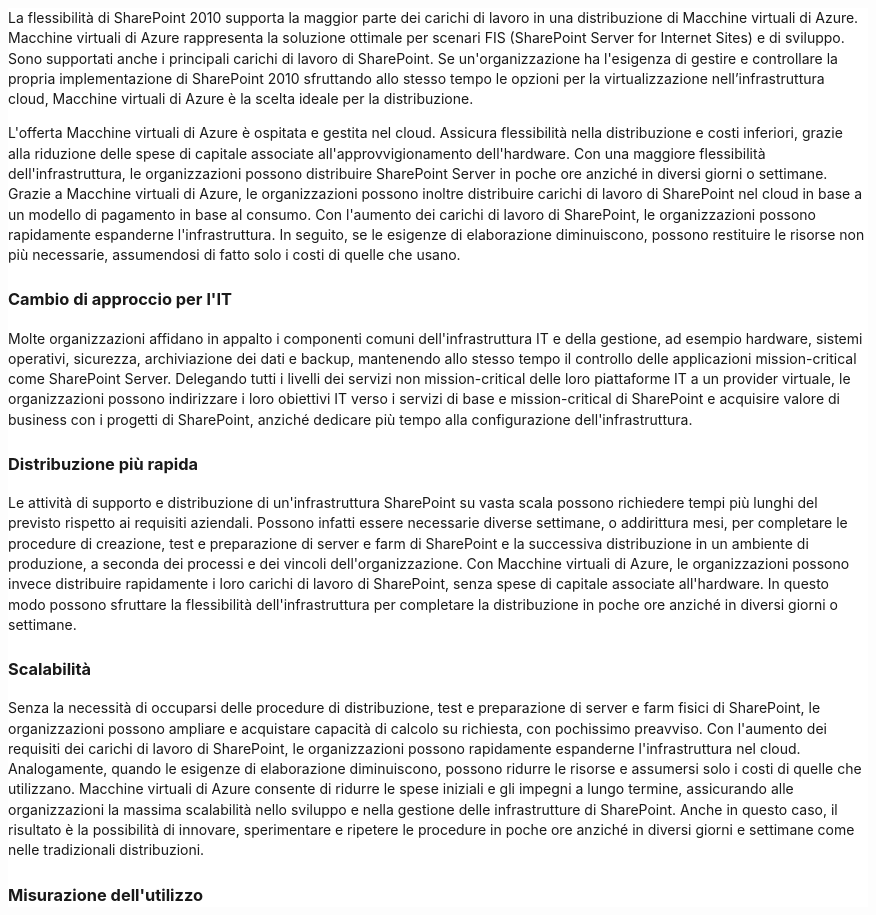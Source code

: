 La flessibilità di SharePoint 2010 supporta la maggior parte dei carichi di lavoro in una distribuzione di Macchine virtuali di Azure. Macchine virtuali di Azure rappresenta la soluzione ottimale per scenari FIS (SharePoint Server for Internet Sites) e di sviluppo. Sono supportati anche i principali carichi di lavoro di SharePoint. Se un'organizzazione ha l'esigenza di gestire e controllare la propria implementazione di SharePoint 2010 sfruttando allo stesso tempo le opzioni per la virtualizzazione nell’infrastruttura cloud, Macchine virtuali di Azure è la scelta ideale per la distribuzione.

L'offerta Macchine virtuali di Azure è ospitata e gestita nel cloud. Assicura flessibilità nella distribuzione e costi inferiori, grazie alla riduzione delle spese di capitale associate all'approvvigionamento dell'hardware. Con una maggiore flessibilità dell'infrastruttura, le organizzazioni possono distribuire SharePoint Server in poche ore anziché in diversi giorni o settimane. Grazie a Macchine virtuali di Azure, le organizzazioni possono inoltre distribuire carichi di lavoro di SharePoint nel cloud in base a un modello di pagamento in base al consumo. Con l'aumento dei carichi di lavoro di SharePoint, le organizzazioni possono rapidamente espanderne l'infrastruttura. In seguito, se le esigenze di elaborazione diminuiscono, possono restituire le risorse non più necessarie, assumendosi di fatto solo i costi di quelle che usano.

### Cambio di approccio per l'IT

Molte organizzazioni affidano in appalto i componenti comuni dell'infrastruttura IT e della gestione, ad esempio hardware, sistemi operativi, sicurezza, archiviazione dei dati e backup, mantenendo allo stesso tempo il controllo delle applicazioni mission-critical come SharePoint Server. Delegando tutti i livelli dei servizi non mission-critical delle loro piattaforme IT a un provider virtuale, le organizzazioni possono indirizzare i loro obiettivi IT verso i servizi di base e mission-critical di SharePoint e acquisire valore di business con i progetti di SharePoint, anziché dedicare più tempo alla configurazione dell'infrastruttura.

### Distribuzione più rapida

Le attività di supporto e distribuzione di un'infrastruttura SharePoint su vasta scala possono richiedere tempi più lunghi del previsto rispetto ai requisiti aziendali. Possono infatti essere necessarie diverse settimane, o addirittura mesi, per completare le procedure di creazione, test e preparazione di server e farm di SharePoint e la successiva distribuzione in un ambiente di produzione, a seconda dei processi e dei vincoli dell'organizzazione. Con Macchine virtuali di Azure, le organizzazioni possono invece distribuire rapidamente i loro carichi di lavoro di SharePoint, senza spese di capitale associate all'hardware. In questo modo possono sfruttare la flessibilità dell'infrastruttura per completare la distribuzione in poche ore anziché in diversi giorni o settimane.

### Scalabilità

Senza la necessità di occuparsi delle procedure di distribuzione, test e preparazione di server e farm fisici di SharePoint, le organizzazioni possono ampliare e acquistare capacità di calcolo su richiesta, con pochissimo preavviso. Con l'aumento dei requisiti dei carichi di lavoro di SharePoint, le organizzazioni possono rapidamente espanderne l'infrastruttura nel cloud. Analogamente, quando le esigenze di elaborazione diminuiscono, possono ridurre le risorse e assumersi solo i costi di quelle che utilizzano. Macchine virtuali di Azure consente di ridurre le spese iniziali e gli impegni a lungo termine, assicurando alle organizzazioni la massima scalabilità nello sviluppo e nella gestione delle infrastrutture di SharePoint. Anche in questo caso, il risultato è la possibilità di innovare, sperimentare e ripetere le procedure in poche ore anziché in diversi giorni e settimane come nelle tradizionali distribuzioni.

### Misurazione dell'utilizzo

